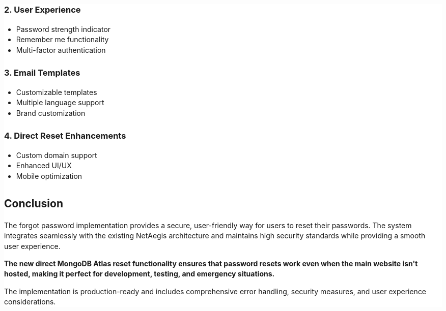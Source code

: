### 2. User Experience
- Password strength indicator
- Remember me functionality
- Multi-factor authentication

### 3. Email Templates
- Customizable templates
- Multiple language support
- Brand customization

### 4. Direct Reset Enhancements
- Custom domain support
- Enhanced UI/UX
- Mobile optimization

## Conclusion

The forgot password implementation provides a secure, user-friendly way for users to reset their passwords. The system integrates seamlessly with the existing NetAegis architecture and maintains high security standards while providing a smooth user experience.

**The new direct MongoDB Atlas reset functionality ensures that password resets work even when the main website isn't hosted, making it perfect for development, testing, and emergency situations.**

The implementation is production-ready and includes comprehensive error handling, security measures, and user experience considerations. 